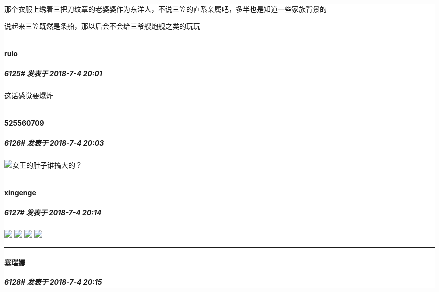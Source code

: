 


那个衣服上绣着三把刀纹章的老婆婆作为东洋人，不说三笠的直系亲属吧，多半也是知道一些家族背景的


说起来三笠既然是条船，那以后会不会给三爷艘炮舰之类的玩玩







*****

####  ruio  
##### 6125#       发表于 2018-7-4 20:01




这话感觉要爆炸







*****

####  525560709  
##### 6126#       发表于 2018-7-4 20:03



<img src="https://static.saraba1st.com/image/smiley/face2017/091.png" referrerpolicy="no-referrer">女王的肚子谁搞大的？







*****

####  xingenge  
##### 6127#       发表于 2018-7-4 20:14



<img src="http://wx1.sinaimg.cn/large/bcfcde0agy1fsy35ighxgj20p1104auv.jpg" referrerpolicy="no-referrer">
<img src="http://wx3.sinaimg.cn/large/bcfcde0agy1fsy35ik4l9j20or104x3j.jpg" referrerpolicy="no-referrer">
<img src="http://wx1.sinaimg.cn/large/bcfcde0agy1fsy35j9bmrj20op104kgo.jpg" referrerpolicy="no-referrer">
<img src="http://wx3.sinaimg.cn/large/bcfcde0agy1fsy35jotmnj20oz104nk4.jpg" referrerpolicy="no-referrer">







*****

####  塞瑞娜  
##### 6128#       发表于 2018-7-4 20:15
